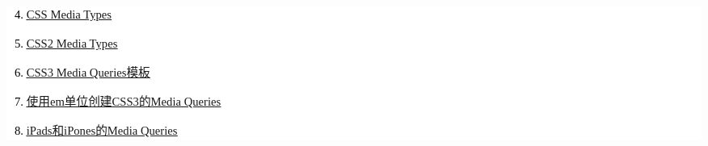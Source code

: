 </div>

<div
style="color: black; direction: ltr; font-family: &quot;Arial&quot;; font-size: 11pt; margin-bottom: 0; margin-left: 7.5pt; margin-right: 7.5pt; margin-top: 0; padding: 0;">

<span style="font-family: &quot;Verdana&quot;;">4. </span><span
style="color: #0000ee; font-family: &quot;Verdana&quot;; text-decoration: underline;">[CSS
Media
Types](http://www.javascriptkit.com/dhtmltutors/cssmedia.shtml)</span>

</div>

<div
style="color: black; direction: ltr; font-family: &quot;Arial&quot;; font-size: 11pt; margin-bottom: 0; margin-left: 7.5pt; margin-right: 7.5pt; margin-top: 0; padding: 0;">

<span style="font-family: &quot;Verdana&quot;;">5. </span><span
style="color: #0000ee; font-family: &quot;Verdana&quot;; text-decoration: underline;">[CSS2
Media Types](http://www.w3schools.com/CSS/css_mediatypes.asp)</span>

</div>

<div
style="color: black; direction: ltr; font-family: &quot;Arial&quot;; font-size: 11pt; margin-bottom: 0; margin-left: 7.5pt; margin-right: 7.5pt; margin-top: 0; padding: 0;">

<span style="font-family: &quot;Verdana&quot;;">6. </span><span
style="color: #0000ee; font-family: &quot;Verdana&quot;; text-decoration: underline;">[CSS3
Media
Queries模板](http://www.w3cplus.com/css3/css3-media-queries-for-different-devices)</span>

</div>

<div
style="color: black; direction: ltr; font-family: &quot;Arial&quot;; font-size: 11pt; margin-bottom: 0; margin-left: 7.5pt; margin-right: 7.5pt; margin-top: 0; padding: 0;">

<span style="font-family: &quot;Verdana&quot;;">7. </span><span
style="color: #0000ee; font-family: &quot;Verdana&quot;; text-decoration: underline;">[使用em单位创建CSS3的Media
Queries](http://www.w3cplus.com/codes/Media-Queries-Using-EMs.html)</span>

</div>

<div
style="color: black; direction: ltr; font-family: &quot;Arial&quot;; font-size: 11pt; margin-bottom: 0; margin-left: 7.5pt; margin-right: 7.5pt; margin-top: 0; padding: 0;">

<span style="font-family: &quot;Verdana&quot;;">8. </span><span
style="color: #0000ee; font-family: &quot;Verdana&quot;; text-decoration: underline;">[iPads和iPones的Media
Queries](http://www.w3cplus.com/css3/css-media-queries-for-iPads-and-iPhones.html)</span>

</div>

<div
style="color: black; direction: ltr; font-family: &quot;Arial&quot;; font-size: 11pt; margin-bottom: 0; margin-left: 7.5pt; margin-right: 7.5pt; margin-top: 0; padding: 0;">
